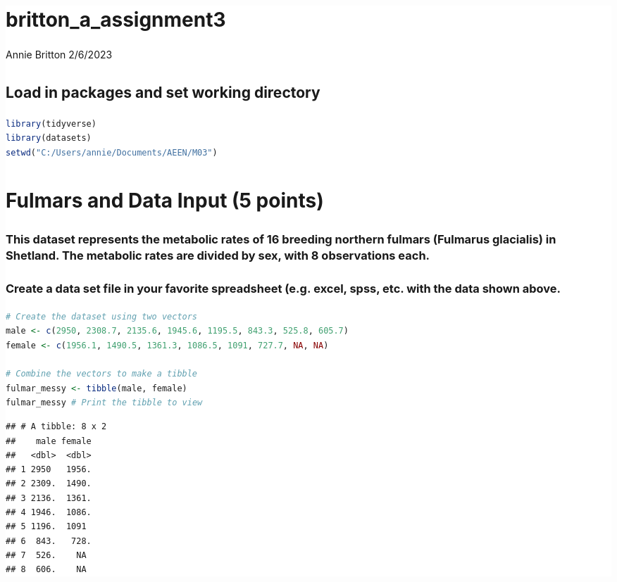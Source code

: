 britton_a\_assignment3
================
Annie Britton
2/6/2023

## Load in packages and set working directory

``` r
library(tidyverse)
library(datasets) 
setwd("C:/Users/annie/Documents/AEEN/M03")
```

# Fulmars and Data Input (5 points)

### This dataset represents the metabolic rates of 16 breeding northern fulmars (Fulmarus glacialis) in Shetland. The metabolic rates are divided by sex, with 8 observations each.

### Create a data set file in your favorite spreadsheet (e.g. excel, spss, etc. with the data shown above.

``` r
# Create the dataset using two vectors
male <- c(2950, 2308.7, 2135.6, 1945.6, 1195.5, 843.3, 525.8, 605.7)
female <- c(1956.1, 1490.5, 1361.3, 1086.5, 1091, 727.7, NA, NA)

# Combine the vectors to make a tibble
fulmar_messy <- tibble(male, female)
fulmar_messy # Print the tibble to view
```

    ## # A tibble: 8 x 2
    ##    male female
    ##   <dbl>  <dbl>
    ## 1 2950   1956.
    ## 2 2309.  1490.
    ## 3 2136.  1361.
    ## 4 1946.  1086.
    ## 5 1196.  1091 
    ## 6  843.   728.
    ## 7  526.    NA 
    ## 8  606.    NA
